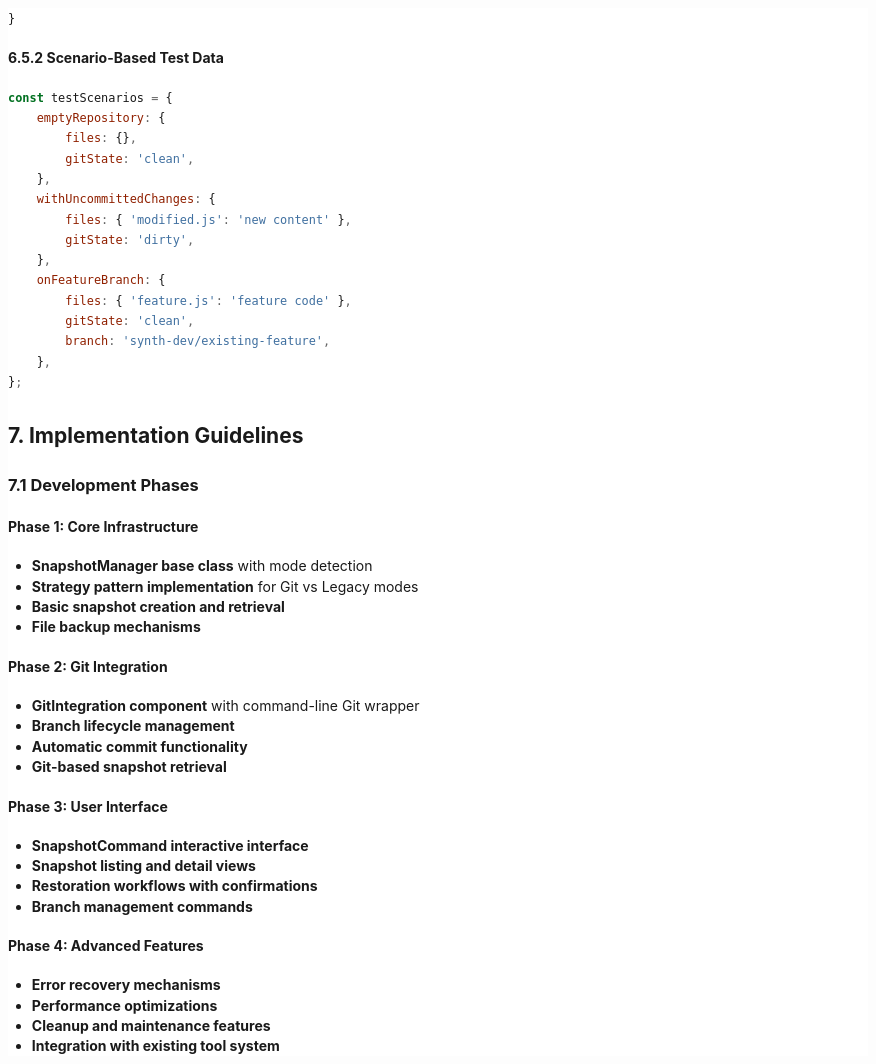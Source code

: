 ```javascript
}
```

#### 6.5.2 Scenario-Based Test Data

```javascript
const testScenarios = {
    emptyRepository: {
        files: {},
        gitState: 'clean',
    },
    withUncommittedChanges: {
        files: { 'modified.js': 'new content' },
        gitState: 'dirty',
    },
    onFeatureBranch: {
        files: { 'feature.js': 'feature code' },
        gitState: 'clean',
        branch: 'synth-dev/existing-feature',
    },
};
```

## 7. Implementation Guidelines

### 7.1 Development Phases

#### Phase 1: Core Infrastructure

- **SnapshotManager base class** with mode detection
- **Strategy pattern implementation** for Git vs Legacy modes
- **Basic snapshot creation and retrieval**
- **File backup mechanisms**

#### Phase 2: Git Integration

- **GitIntegration component** with command-line Git wrapper
- **Branch lifecycle management**
- **Automatic commit functionality**
- **Git-based snapshot retrieval**

#### Phase 3: User Interface

- **SnapshotCommand interactive interface**
- **Snapshot listing and detail views**
- **Restoration workflows with confirmations**
- **Branch management commands**

#### Phase 4: Advanced Features

- **Error recovery mechanisms**
- **Performance optimizations**
- **Cleanup and maintenance features**
- **Integration with existing tool system**

